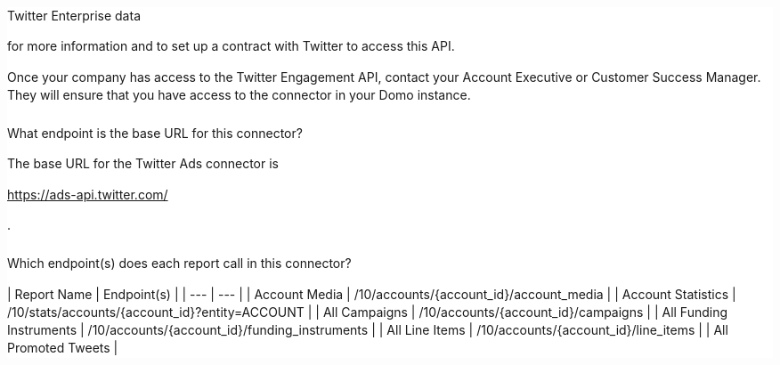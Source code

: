 Twitter Enterprise data

for more information and to set up a contract with Twitter to access this API.


 Once your company has access to the Twitter Engagement API, contact your Account Executive or Customer Success Manager. They will ensure that you have access to the connector in your Domo instance.

###
 What endpoint is the base URL for this connector?

The base URL for the Twitter Ads connector is

https://ads-api.twitter.com/

.

###
 Which endpoint(s) does each report call in this connector?


|
 Report Name
  |
 Endpoint(s)
  |
| --- | --- |
|
 Account Media
  |
 /10/accounts/{account\_id}/account\_media
  |
|
 Account Statistics
  |
 /10/stats/accounts/{account\_id}?entity=ACCOUNT
  |
|
 All Campaigns
  |
 /10/accounts/{account\_id}/campaigns
  |
|
 All Funding Instruments
  |
 /10/accounts/{account\_id}/funding\_instruments
  |
|
 All Line Items
  |
 /10/accounts/{account\_id}/line\_items
  |
|
 All Promoted Tweets
  |